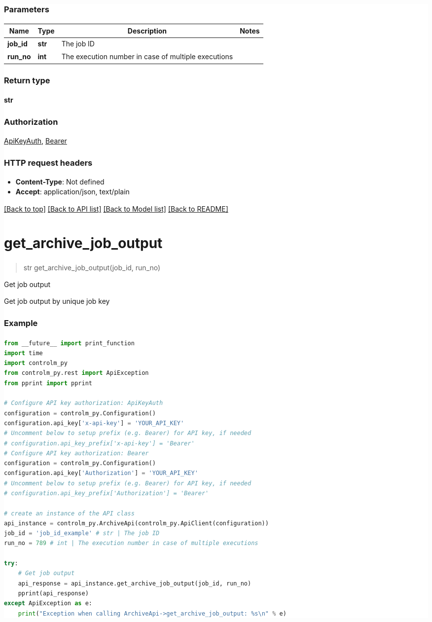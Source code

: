 ### Parameters

Name | Type | Description  | Notes
------------- | ------------- | ------------- | -------------
 **job_id** | **str**| The job ID | 
 **run_no** | **int**| The execution number in case of multiple executions | 

### Return type

**str**

### Authorization

[ApiKeyAuth](../README.md#ApiKeyAuth), [Bearer](../README.md#Bearer)

### HTTP request headers

 - **Content-Type**: Not defined
 - **Accept**: application/json, text/plain

[[Back to top]](#) [[Back to API list]](../README.md#documentation-for-api-endpoints) [[Back to Model list]](../README.md#documentation-for-models) [[Back to README]](../README.md)

# **get_archive_job_output**
> str get_archive_job_output(job_id, run_no)

Get job output

Get job output by unique job key

### Example
```python
from __future__ import print_function
import time
import controlm_py
from controlm_py.rest import ApiException
from pprint import pprint

# Configure API key authorization: ApiKeyAuth
configuration = controlm_py.Configuration()
configuration.api_key['x-api-key'] = 'YOUR_API_KEY'
# Uncomment below to setup prefix (e.g. Bearer) for API key, if needed
# configuration.api_key_prefix['x-api-key'] = 'Bearer'
# Configure API key authorization: Bearer
configuration = controlm_py.Configuration()
configuration.api_key['Authorization'] = 'YOUR_API_KEY'
# Uncomment below to setup prefix (e.g. Bearer) for API key, if needed
# configuration.api_key_prefix['Authorization'] = 'Bearer'

# create an instance of the API class
api_instance = controlm_py.ArchiveApi(controlm_py.ApiClient(configuration))
job_id = 'job_id_example' # str | The job ID
run_no = 789 # int | The execution number in case of multiple executions

try:
    # Get job output
    api_response = api_instance.get_archive_job_output(job_id, run_no)
    pprint(api_response)
except ApiException as e:
    print("Exception when calling ArchiveApi->get_archive_job_output: %s\n" % e)
```
